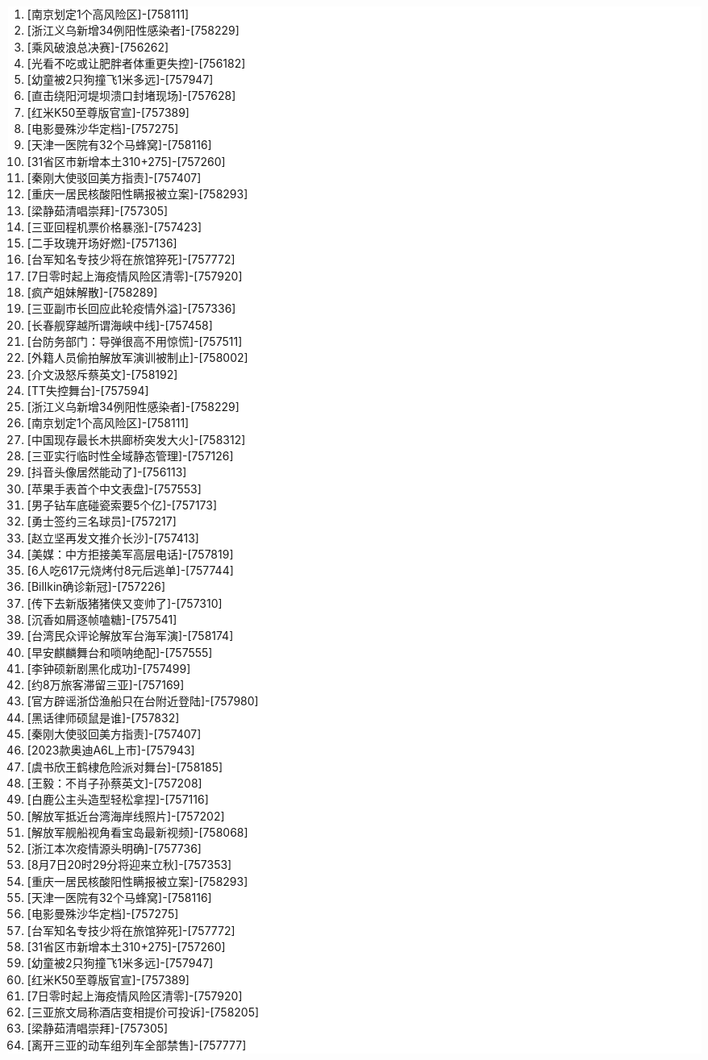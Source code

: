 1. [南京划定1个高风险区]-[758111]
1. [浙江义乌新增34例阳性感染者]-[758229]
1. [乘风破浪总决赛]-[756262]
1. [光看不吃或让肥胖者体重更失控]-[756182]
1. [幼童被2只狗撞飞1米多远]-[757947]
1. [直击绕阳河堤坝溃口封堵现场]-[757628]
1. [红米K50至尊版官宣]-[757389]
1. [电影曼殊沙华定档]-[757275]
1. [天津一医院有32个马蜂窝]-[758116]
1. [31省区市新增本土310+275]-[757260]
1. [秦刚大使驳回美方指责]-[757407]
1. [重庆一居民核酸阳性瞒报被立案]-[758293]
1. [梁静茹清唱崇拜]-[757305]
1. [三亚回程机票价格暴涨]-[757423]
1. [二手玫瑰开场好燃]-[757136]
1. [台军知名专技少将在旅馆猝死]-[757772]
1. [7日零时起上海疫情风险区清零]-[757920]
1. [疯产姐妹解散]-[758289]
1. [三亚副市长回应此轮疫情外溢]-[757336]
1. [长春舰穿越所谓海峡中线]-[757458]
1. [台防务部门：导弹很高不用惊慌]-[757511]
1. [外籍人员偷拍解放军演训被制止]-[758002]
1. [介文汲怒斥蔡英文]-[758192]
1. [TT失控舞台]-[757594]
1. [浙江义乌新增34例阳性感染者]-[758229]
1. [南京划定1个高风险区]-[758111]
1. [中国现存最长木拱廊桥突发大火]-[758312]
1. [三亚实行临时性全域静态管理]-[757126]
1. [抖音头像居然能动了]-[756113]
1. [苹果手表首个中文表盘]-[757553]
1. [男子钻车底碰瓷索要5个亿]-[757173]
1. [勇士签约三名球员]-[757217]
1. [赵立坚再发文推介长沙]-[757413]
1. [美媒：中方拒接美军高层电话]-[757819]
1. [6人吃617元烧烤付8元后逃单]-[757744]
1. [Billkin确诊新冠]-[757226]
1. [传下去新版猪猪侠又变帅了]-[757310]
1. [沉香如屑逐帧嗑糖]-[757541]
1. [台湾民众评论解放军台海军演]-[758174]
1. [早安麒麟舞台和唢呐绝配]-[757555]
1. [李钟硕新剧黑化成功]-[757499]
1. [约8万旅客滞留三亚]-[757169]
1. [官方辟谣浙岱渔船只在台附近登陆]-[757980]
1. [黑话律师硕鼠是谁]-[757832]
1. [秦刚大使驳回美方指责]-[757407]
1. [2023款奥迪A6L上市]-[757943]
1. [虞书欣王鹤棣危险派对舞台]-[758185]
1. [王毅：不肖子孙蔡英文]-[757208]
1. [白鹿公主头造型轻松拿捏]-[757116]
1. [解放军抵近台湾海岸线照片]-[757202]
1. [解放军舰船视角看宝岛最新视频]-[758068]
1. [浙江本次疫情源头明确]-[757736]
1. [8月7日20时29分将迎来立秋]-[757353]
1. [重庆一居民核酸阳性瞒报被立案]-[758293]
1. [天津一医院有32个马蜂窝]-[758116]
1. [电影曼殊沙华定档]-[757275]
1. [台军知名专技少将在旅馆猝死]-[757772]
1. [31省区市新增本土310+275]-[757260]
1. [幼童被2只狗撞飞1米多远]-[757947]
1. [红米K50至尊版官宣]-[757389]
1. [7日零时起上海疫情风险区清零]-[757920]
1. [三亚旅文局称酒店变相提价可投诉]-[758205]
1. [梁静茹清唱崇拜]-[757305]
1. [离开三亚的动车组列车全部禁售]-[757777]